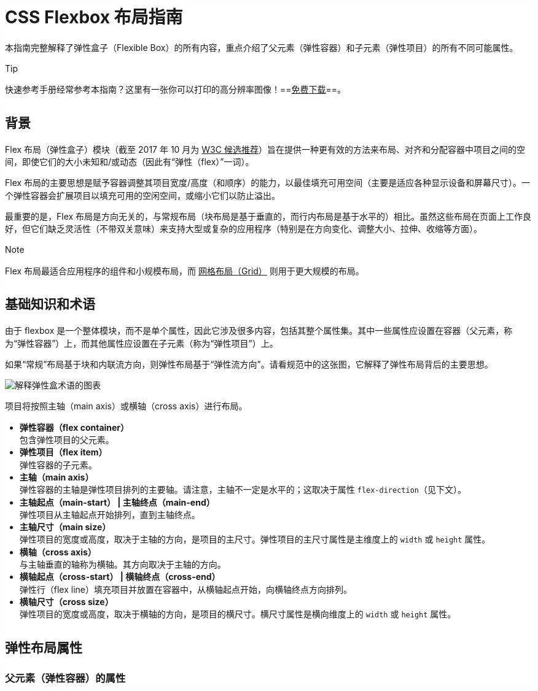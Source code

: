 # CSS Flexbox 布局指南


本指南完整解释了弹性盒子（Flexible Box）的所有内容，重点介绍了父元素（弹性容器）和子元素（弹性项目）的所有不同可能属性。



> [!TIP]
> 快速参考手册经常参考本指南？这里有一张你可以打印的高分辨率图像！==[免费下载](images/css-flexbox-poster.webp)==。

## 背景

Flex 布局（弹性盒子）模块（截至 2017 年 10 月为 [W3C 候选推荐](https://www.w3.org/TR/css-flexbox/)）旨在提供一种更有效的方法来布局、对齐和分配容器中项目之间的空间，即使它们的大小未知和/或动态（因此有“弹性（flex）”一词）。

Flex 布局的主要思想是赋予容器调整其项目宽度/高度（和顺序）的能力，以最佳填充可用空间（主要是适应各种显示设备和屏幕尺寸）。一个弹性容器会扩展项目以填充可用的空闲空间，或缩小它们以防止溢出。

最重要的是，Flex 布局是方向无关的，与常规布局（块布局是基于垂直的，而行内布局是基于水平的）相比。虽然这些布局在页面上工作良好，但它们缺乏灵活性（不带双关意味）来支持大型或复杂的应用程序（特别是在方向变化、调整大小、拉伸、收缩等方面）。

> [!NOTE]
> Flex 布局最适合应用程序的组件和小规模布局，而 [网格布局（Grid）](https://developer.mozilla.org/en-US/docs/Web/CSS/grid) 则用于更大规模的布局。

## 基础知识和术语

由于 flexbox 是一个整体模块，而不是单个属性，因此它涉及很多内容，包括其整个属性集。其中一些属性应设置在容器（父元素，称为“弹性容器”）上，而其他属性应设置在子元素（称为“弹性项目”）上。

如果“常规”布局基于块和内联流方向，则弹性布局基于“弹性流方向”。请看规范中的这张图，它解释了弹性布局背后的主要思想。

![解释弹性盒术语的图表](images/basic-terminology.svg "弹性盒主轴上的尺寸称为主尺寸，另一个方向的尺寸称为横向尺寸。这些尺寸有主起点、主终点、横向起点和横向终点")

项目将按照主轴（main axis）或横轴（cross axis）进行布局。

- **弹性容器（flex container）**\
  包含弹性项目的父元素。
- **弹性项目（flex item）**\
  弹性容器的子元素。
- **主轴（main axis）**\
  弹性容器的主轴是弹性项目排列的主要轴。请注意，主轴不一定是水平的；这取决于属性 `flex-direction`（见下文）。
- **主轴起点（main-start） | 主轴终点（main-end）**\
  弹性项目从主轴起点开始排列，直到主轴终点。
- **主轴尺寸（main size）**\
  弹性项目的宽度或高度，取决于主轴的方向，是项目的主尺寸。弹性项目的主尺寸属性是主维度上的 `width` 或 `height` 属性。
- **横轴（cross axis）**\
  与主轴垂直的轴称为横轴。其方向取决于主轴的方向。
- **横轴起点（cross-start） | 横轴终点（cross-end）**\
  弹性行（flex line）填充项目并放置在容器中，从横轴起点开始，向横轴终点方向排列。
- **横轴尺寸（cross size）**\
  弹性项目的宽度或高度，取决于横轴的方向，是项目的横尺寸。横尺寸属性是横向维度上的 `width` 或 `height` 属性。

## 弹性布局属性

### 父元素（弹性容器）的属性
